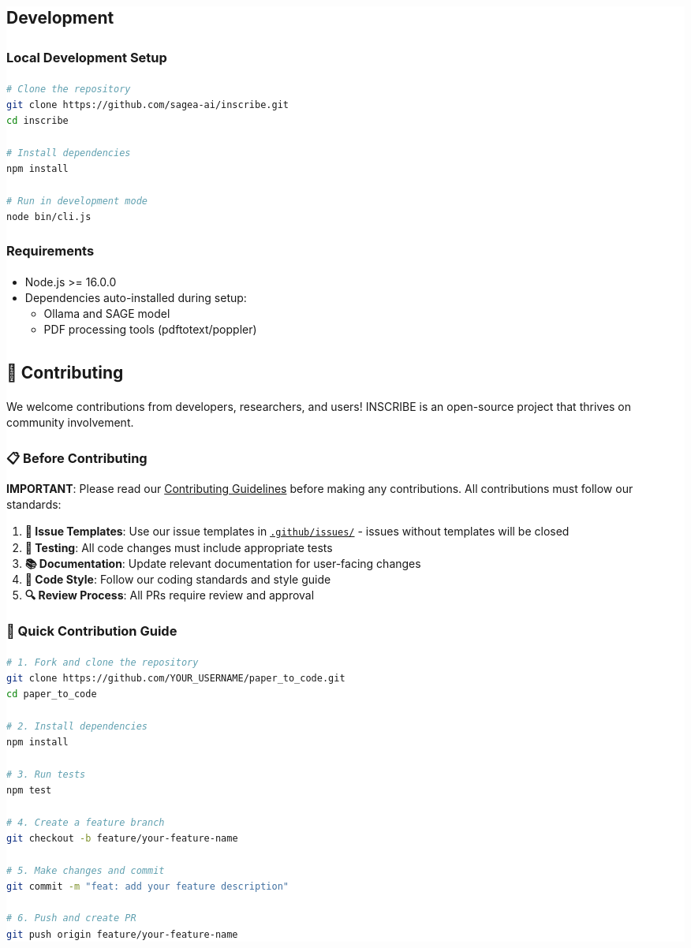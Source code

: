 ## Development

### Local Development Setup

```bash
# Clone the repository
git clone https://github.com/sagea-ai/inscribe.git
cd inscribe

# Install dependencies
npm install

# Run in development mode
node bin/cli.js
```

### Requirements

- Node.js >= 16.0.0
- Dependencies auto-installed during setup:
  - Ollama and SAGE model
  - PDF processing tools (pdftotext/poppler)

## 🤝 Contributing

We welcome contributions from developers, researchers, and users! INSCRIBE is an open-source project that thrives on community involvement.

### 📋 Before Contributing

**IMPORTANT**: Please read our [Contributing Guidelines](./CONTRIBUTING.md) before making any contributions. All contributions must follow our standards:

1. **📝 Issue Templates**: Use our issue templates in [`.github/issues/`](./.github/issues/) - issues without templates will be closed
2. **🧪 Testing**: All code changes must include appropriate tests
3. **📚 Documentation**: Update relevant documentation for user-facing changes
4. **🎨 Code Style**: Follow our coding standards and style guide
5. **🔍 Review Process**: All PRs require review and approval

### 🚀 Quick Contribution Guide

```bash
# 1. Fork and clone the repository
git clone https://github.com/YOUR_USERNAME/paper_to_code.git
cd paper_to_code

# 2. Install dependencies
npm install

# 3. Run tests
npm test

# 4. Create a feature branch
git checkout -b feature/your-feature-name

# 5. Make changes and commit
git commit -m "feat: add your feature description"

# 6. Push and create PR
git push origin feature/your-feature-name
```
